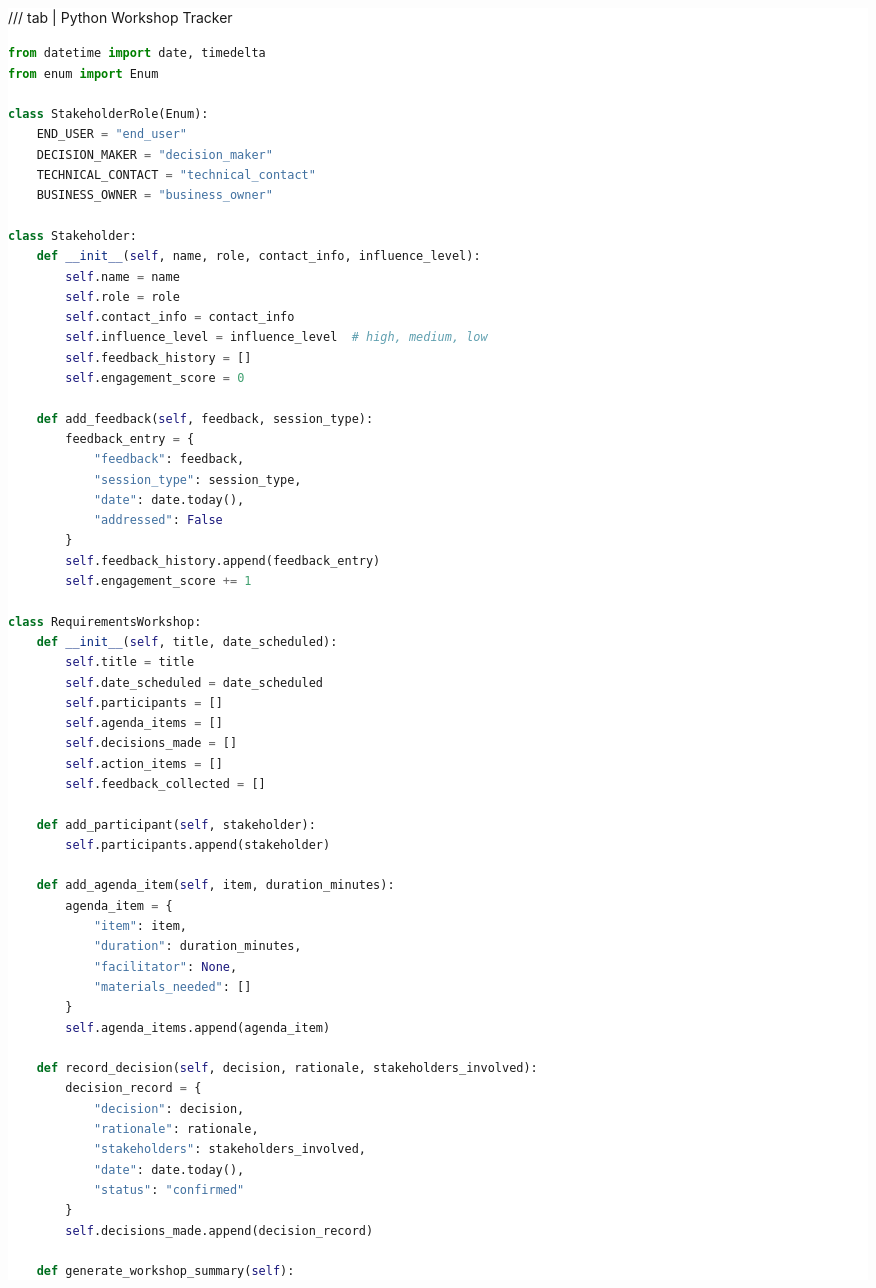 /// tab | Python Workshop Tracker

```py
from datetime import date, timedelta
from enum import Enum

class StakeholderRole(Enum):
    END_USER = "end_user"
    DECISION_MAKER = "decision_maker"
    TECHNICAL_CONTACT = "technical_contact"
    BUSINESS_OWNER = "business_owner"

class Stakeholder:
    def __init__(self, name, role, contact_info, influence_level):
        self.name = name
        self.role = role
        self.contact_info = contact_info
        self.influence_level = influence_level  # high, medium, low
        self.feedback_history = []
        self.engagement_score = 0
    
    def add_feedback(self, feedback, session_type):
        feedback_entry = {
            "feedback": feedback,
            "session_type": session_type,
            "date": date.today(),
            "addressed": False
        }
        self.feedback_history.append(feedback_entry)
        self.engagement_score += 1

class RequirementsWorkshop:
    def __init__(self, title, date_scheduled):
        self.title = title
        self.date_scheduled = date_scheduled
        self.participants = []
        self.agenda_items = []
        self.decisions_made = []
        self.action_items = []
        self.feedback_collected = []
    
    def add_participant(self, stakeholder):
        self.participants.append(stakeholder)
    
    def add_agenda_item(self, item, duration_minutes):
        agenda_item = {
            "item": item,
            "duration": duration_minutes,
            "facilitator": None,
            "materials_needed": []
        }
        self.agenda_items.append(agenda_item)
    
    def record_decision(self, decision, rationale, stakeholders_involved):
        decision_record = {
            "decision": decision,
            "rationale": rationale,
            "stakeholders": stakeholders_involved,
            "date": date.today(),
            "status": "confirmed"
        }
        self.decisions_made.append(decision_record)
    
    def generate_workshop_summary(self):
```